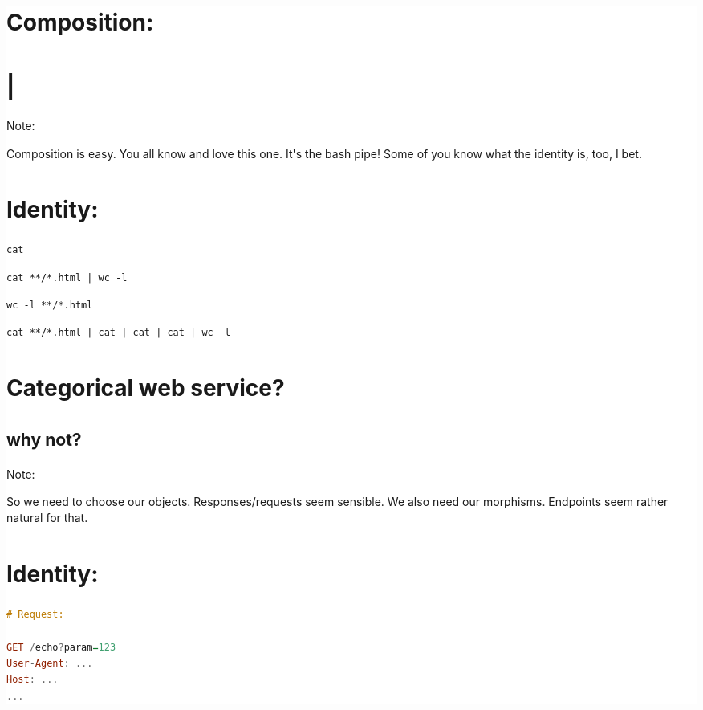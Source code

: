 
# Composition:

# |


Note:

Composition is easy. You all know and love this one.
It's the bash pipe!
Some of you know what the identity is, too, I bet.


# Identity:




















`cat`


`cat **/*.html | wc -l`

`wc -l **/*.html`


`cat **/*.html | cat | cat | cat | wc -l`



# Categorical web service?


## why not?

Note:

So we need to choose our objects. Responses/requests seem sensible.
We also need our morphisms. Endpoints seem rather natural for that.


# Identity:

```haskell
# Request:

GET /echo?param=123
User-Agent: ...
Host: ...
...
```
